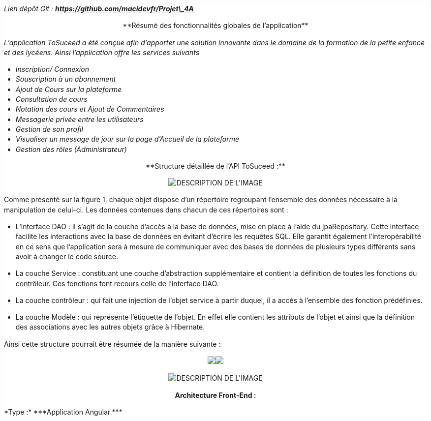 *Lien dépôt Git : **https://github.com/macidevfr/Projet\_4A***

<center>**Résumé des fonctionnalités globales de l’application** </center>

*L’application ToSuceed a été conçue afin d’apporter une solution innovante dans le domaine de la formation de la petite enfance et des lycéens. Ainsi l’application offre les services suivants* 

- *Inscription/ Connexion*
- *Souscription à un abonnement* 
- *Ajout de Cours sur la plateforme*
- *Consultation de cours*
- *Notation des cours et Ajout de Commentaires*
- *Messagerie privée entre les utilisateurs*
- *Gestion de son profil*
- *Visualiser un message de jour sur la page d’Accueil de la plateforme*
- *Gestion des rôles (Administrateur)*

<center>**Structure détaillée de l’API ToSuceed :** 



![DESCRIPTION DE L'IMAGE](https://github.com/macidevfr/Projet_4A/blob/Wilfried/img/Capture1.png?raw=true)
</center>

Comme présenté sur la figure 1, chaque objet dispose d’un répertoire regroupant l’ensemble des données nécessaire à la manipulation de celui-ci. Les données contenues dans chacun de ces répertoires sont : 

- L’interface DAO : il s’agit de la couche d’accès à la base de données, mise en place à l’aide du jpaRepository. Cette interface facilite les interactions avec la base de données en évitant d’écrire les requêtes SQL. Elle garantit également l’interopérabilité en ce sens que l’application sera à mesure de communiquer avec des bases de données de plusieurs types différents sans avoir à changer le code source. 

- La couche Service : constituant une couche d’abstraction supplémentaire et contient la définition de toutes les fonctions du contrôleur. Ces fonctions font recours celle de l’interface DAO.

- La couche contrôleur : qui fait une injection de l’objet service à partir duquel, il a accès à l’ensemble des fonction prédéfinies.

- La couche Modèle : qui représente l’étiquette de l’objet. En effet elle contient les attributs de l’objet et ainsi que la définition des associations avec les autres objets grâce à Hibernate. 

Ainsi cette structure pourrait être résumée de la manière suivante : 

<center>

![](Aspose.Words.6e2beb92-aaab-4c01-824e-39ed75478604.008.png)![](Aspose.Words.6e2beb92-aaab-4c01-824e-39ed75478604.009.png)



![DESCRIPTION DE L'IMAGE](https://github.com/macidevfr/Projet_4A/blob/Wilfried/img/Capture%203.png?raw=true)





**Architecture Front-End :**
</center>
*Type :* ***Application Angular.***
